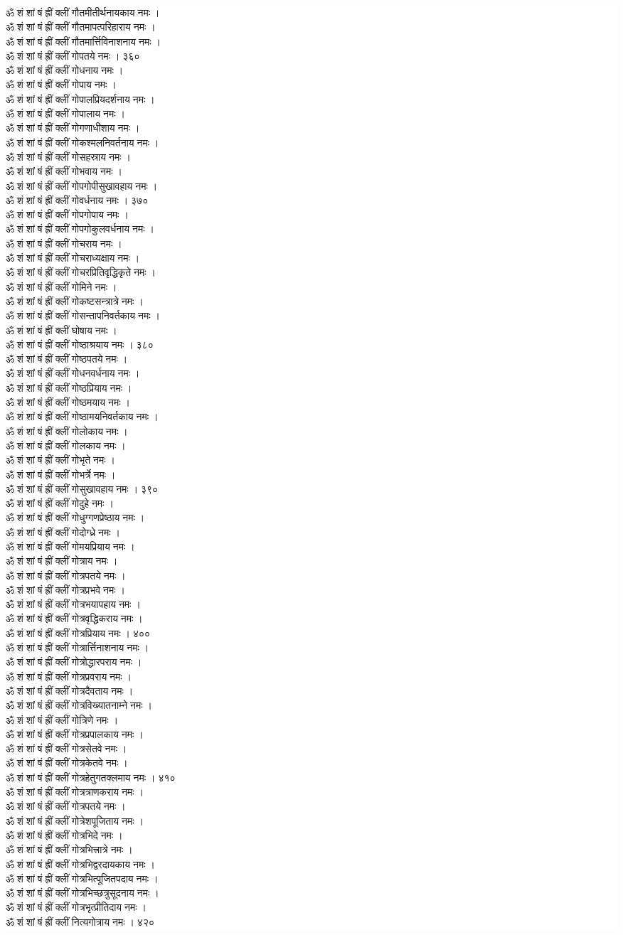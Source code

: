 ॐ शं शां षं ह्रीं क्लीं गौतमीतीर्थनायकाय नमः ।   
ॐ शं शां षं ह्रीं क्लीं गौतमापत्परिहाराय नमः ।   
ॐ शं शां षं ह्रीं क्लीं गौतमार्त्तिविनाशनाय नमः ।   
ॐ शं शां षं ह्रीं क्लीं गोपतये नमः । ३६०  
ॐ शं शां षं ह्रीं क्लीं गोधनाय नमः ।   
ॐ शं शां षं ह्रीं क्लीं गोपाय नमः ।   
ॐ शं शां षं ह्रीं क्लीं गोपालप्रियदर्शनाय नमः ।   
ॐ शं शां षं ह्रीं क्लीं गोपालाय नमः ।   
ॐ शं शां षं ह्रीं क्लीं गोगणाधीशाय नमः ।   
ॐ शं शां षं ह्रीं क्लीं गोकश्मलनिवर्तनाय नमः ।   
ॐ शं शां षं ह्रीं क्लीं गोसहस्राय नमः ।   
ॐ शं शां षं ह्रीं क्लीं गोभवाय नमः ।   
ॐ शं शां षं ह्रीं क्लीं गोपगोपीसुखावहाय नमः ।   
ॐ शं शां षं ह्रीं क्लीं गोवर्धनाय नमः । ३७०  
ॐ शं शां षं ह्रीं क्लीं गोपगोपाय नमः ।   
ॐ शं शां षं ह्रीं क्लीं गोपगोकुलवर्धनाय नमः ।   
ॐ शं शां षं ह्रीं क्लीं गोचराय नमः ।   
ॐ शं शां षं ह्रीं क्लीं गोचराध्यक्षाय नमः ।   
ॐ शं शां षं ह्रीं क्लीं गोचरप्रितिवृद्धिकृते नमः ।   
ॐ शं शां षं ह्रीं क्लीं गोमिने नमः ।   
ॐ शं शां षं ह्रीं क्लीं गोकष्टसन्त्रात्रे नमः ।   
ॐ शं शां षं ह्रीं क्लीं गोसन्तापनिवर्तकाय नमः ।   
ॐ शं शां षं ह्रीं क्लीं घोषाय नमः ।   
ॐ शं शां षं ह्रीं क्लीं गोष्ठाश्रयाय नमः । ३८०  
ॐ शं शां षं ह्रीं क्लीं गोष्ठपतये नमः ।   
ॐ शं शां षं ह्रीं क्लीं गोधनवर्धनाय नमः ।   
ॐ शं शां षं ह्रीं क्लीं गोष्ठप्रियाय नमः ।   
ॐ शं शां षं ह्रीं क्लीं गोष्ठमयाय नमः ।   
ॐ शं शां षं ह्रीं क्लीं गोष्ठामयनिवर्तकाय नमः ।   
ॐ शं शां षं ह्रीं क्लीं गोलोकाय नमः ।   
ॐ शं शां षं ह्रीं क्लीं गोलकाय नमः ।   
ॐ शं शां षं ह्रीं क्लीं गोभृते नमः ।   
ॐ शं शां षं ह्रीं क्लीं गोभर्त्रे नमः ।   
ॐ शं शां षं ह्रीं क्लीं गोसुखावहाय नमः । ३९०  
ॐ शं शां षं ह्रीं क्लीं गोदुहे नमः ।   
ॐ शं शां षं ह्रीं क्लीं गोधुग्गणप्रेष्ठाय नमः ।   
ॐ शं शां षं ह्रीं क्लीं गोदोग्ध्रे नमः ।   
ॐ शं शां षं ह्रीं क्लीं गोमयप्रियाय नमः ।   
ॐ शं शां षं ह्रीं क्लीं गोत्राय नमः ।   
ॐ शं शां षं ह्रीं क्लीं गोत्रपतये नमः ।   
ॐ शं शां षं ह्रीं क्लीं गोत्रप्रभवे नमः ।   
ॐ शं शां षं ह्रीं क्लीं गोत्रभयापहाय नमः ।   
ॐ शं शां षं ह्रीं क्लीं गोत्रवृद्धिकराय नमः ।   
ॐ शं शां षं ह्रीं क्लीं गोत्रप्रियाय नमः । ४००  
ॐ शं शां षं ह्रीं क्लीं गोत्रार्त्तिनाशनाय नमः ।   
ॐ शं शां षं ह्रीं क्लीं गोत्रोद्धारपराय नमः ।   
ॐ शं शां षं ह्रीं क्लीं गोत्रप्रवराय नमः ।   
ॐ शं शां षं ह्रीं क्लीं गोत्रदैवताय नमः ।   
ॐ शं शां षं ह्रीं क्लीं गोत्रविख्यातनाम्ने नमः ।   
ॐ शं शां षं ह्रीं क्लीं गोत्रिणे नमः ।   
ॐ शं शां षं ह्रीं क्लीं गोत्रप्रपालकाय नमः ।   
ॐ शं शां षं ह्रीं क्लीं गोत्रसेतवे नमः ।   
ॐ शं शां षं ह्रीं क्लीं गोत्रकेतवे नमः ।   
ॐ शं शां षं ह्रीं क्लीं गोत्रहेतुगतक्लमाय नमः । ४१०  
ॐ शं शां षं ह्रीं क्लीं गोत्रत्राणकराय नमः ।   
ॐ शं शां षं ह्रीं क्लीं गोत्रपतये नमः ।   
ॐ शं शां षं ह्रीं क्लीं गोत्रेशपूजिताय नमः ।   
ॐ शं शां षं ह्रीं क्लीं गोत्रभिदे नमः ।   
ॐ शं शां षं ह्रीं क्लीं गोत्रभित्त्रात्रे नमः ।   
ॐ शं शां षं ह्रीं क्लीं गोत्रभिद्वरदायकाय नमः ।   
ॐ शं शां षं ह्रीं क्लीं गोत्रभित्पूजितपदाय नमः ।   
ॐ शं शां षं ह्रीं क्लीं गोत्रभिच्छत्रुसूदनाय नमः ।   
ॐ शं शां षं ह्रीं क्लीं गोत्रभृत्प्रीतिदाय नमः ।   
ॐ शं शां षं ह्रीं क्लीं नित्यगोत्राय नमः । ४२०  